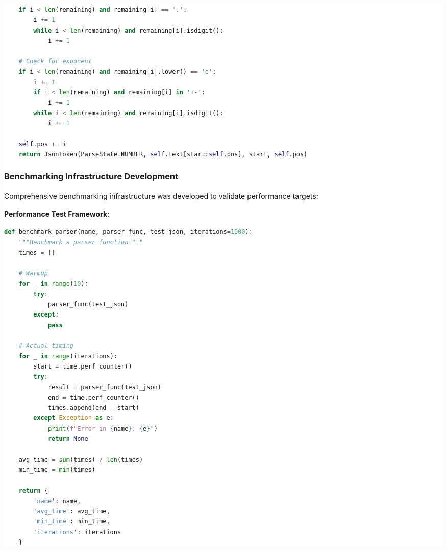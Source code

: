 ```python
    if i < len(remaining) and remaining[i] == '.':
        i += 1
        while i < len(remaining) and remaining[i].isdigit():
            i += 1
    
    # Check for exponent
    if i < len(remaining) and remaining[i].lower() == 'e':
        i += 1
        if i < len(remaining) and remaining[i] in '+-':
            i += 1
        while i < len(remaining) and remaining[i].isdigit():
            i += 1
    
    self.pos += i
    return JsonToken(ParseState.NUMBER, self.text[start:self.pos], start, self.pos)
```

### Benchmarking Infrastructure Development
Comprehensive benchmarking infrastructure was developed to validate performance targets:

**Performance Test Framework**:
```python
def benchmark_parser(name, parser_func, test_json, iterations=1000):
    """Benchmark a parser function."""
    times = []
    
    # Warmup
    for _ in range(10):
        try:
            parser_func(test_json)
        except:
            pass
    
    # Actual timing
    for _ in range(iterations):
        start = time.perf_counter()
        try:
            result = parser_func(test_json)
            end = time.perf_counter()
            times.append(end - start)
        except Exception as e:
            print(f"Error in {name}: {e}")
            return None
    
    avg_time = sum(times) / len(times)
    min_time = min(times)
    
    return {
        'name': name,
        'avg_time': avg_time,
        'min_time': min_time,
        'iterations': iterations
    }
```
